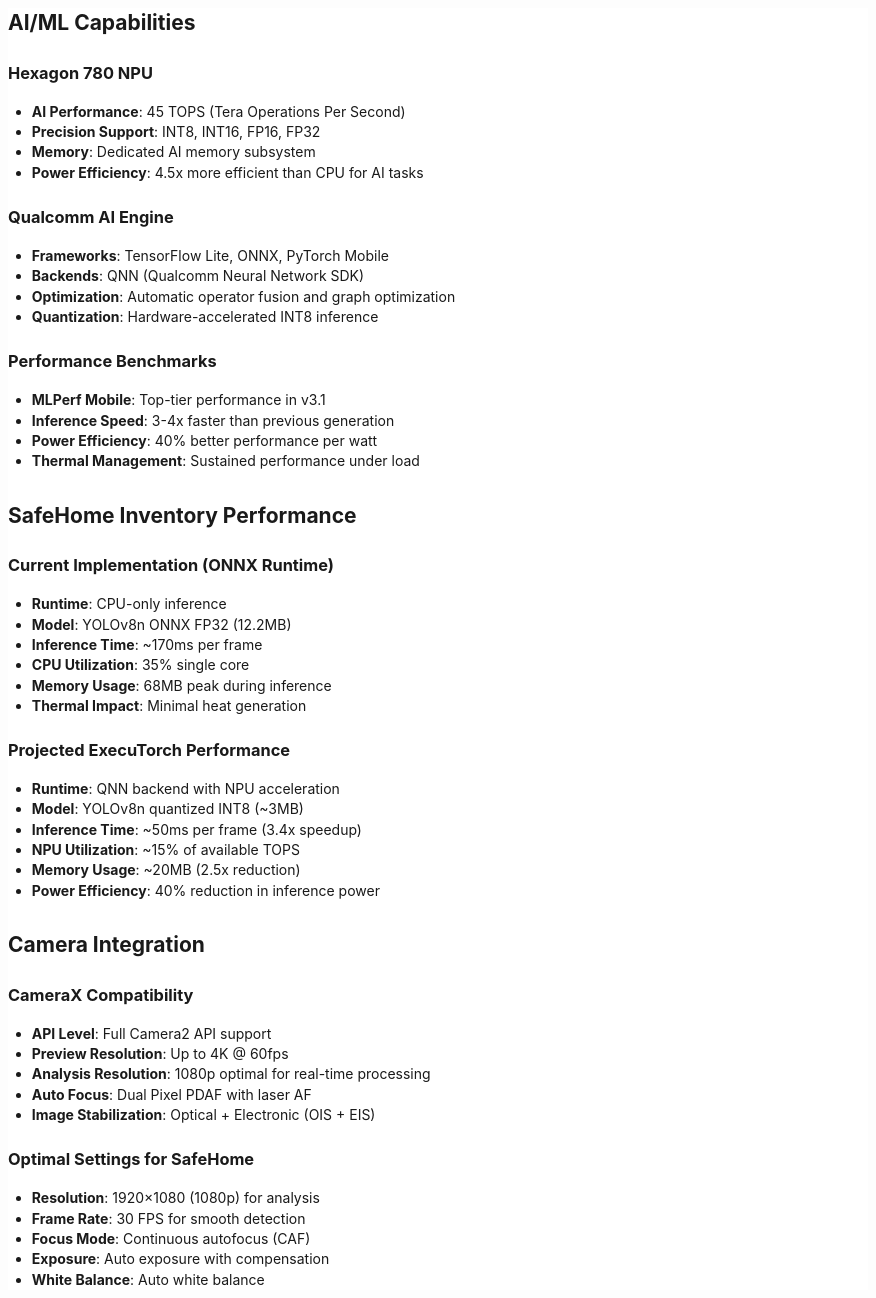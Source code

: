 ## AI/ML Capabilities

### Hexagon 780 NPU
- **AI Performance**: 45 TOPS (Tera Operations Per Second)
- **Precision Support**: INT8, INT16, FP16, FP32
- **Memory**: Dedicated AI memory subsystem
- **Power Efficiency**: 4.5x more efficient than CPU for AI tasks

### Qualcomm AI Engine
- **Frameworks**: TensorFlow Lite, ONNX, PyTorch Mobile
- **Backends**: QNN (Qualcomm Neural Network SDK)
- **Optimization**: Automatic operator fusion and graph optimization
- **Quantization**: Hardware-accelerated INT8 inference

### Performance Benchmarks
- **MLPerf Mobile**: Top-tier performance in v3.1
- **Inference Speed**: 3-4x faster than previous generation
- **Power Efficiency**: 40% better performance per watt
- **Thermal Management**: Sustained performance under load

## SafeHome Inventory Performance

### Current Implementation (ONNX Runtime)
- **Runtime**: CPU-only inference
- **Model**: YOLOv8n ONNX FP32 (12.2MB)
- **Inference Time**: ~170ms per frame
- **CPU Utilization**: 35% single core
- **Memory Usage**: 68MB peak during inference
- **Thermal Impact**: Minimal heat generation

### Projected ExecuTorch Performance
- **Runtime**: QNN backend with NPU acceleration
- **Model**: YOLOv8n quantized INT8 (~3MB)
- **Inference Time**: ~50ms per frame (3.4x speedup)
- **NPU Utilization**: ~15% of available TOPS
- **Memory Usage**: ~20MB (2.5x reduction)
- **Power Efficiency**: 40% reduction in inference power

## Camera Integration

### CameraX Compatibility
- **API Level**: Full Camera2 API support
- **Preview Resolution**: Up to 4K @ 60fps
- **Analysis Resolution**: 1080p optimal for real-time processing
- **Auto Focus**: Dual Pixel PDAF with laser AF
- **Image Stabilization**: Optical + Electronic (OIS + EIS)

### Optimal Settings for SafeHome
- **Resolution**: 1920×1080 (1080p) for analysis
- **Frame Rate**: 30 FPS for smooth detection
- **Focus Mode**: Continuous autofocus (CAF)
- **Exposure**: Auto exposure with compensation
- **White Balance**: Auto white balance
